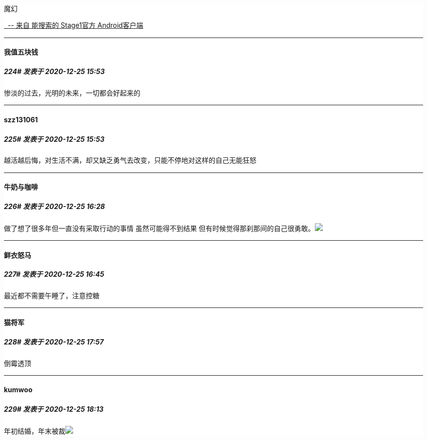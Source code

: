 
魔幻

[  -- 来自 能搜索的 Stage1官方 Android客户端](https://www.coolapk.com/apk/140634)


-----

####  我值五块钱  
##### 224#       发表于 2020-12-25 15:53


惨淡的过去，光明的未来，一切都会好起来的


-----

####  szz131061  
##### 225#       发表于 2020-12-25 15:53


越活越后悔，对生活不满，却又缺乏勇气去改变，只能不停地对这样的自己无能狂怒


-----

####  牛奶与咖啡  
##### 226#       发表于 2020-12-25 16:28


做了想了很多年但一直没有采取行动的事情 虽然可能得不到结果 但有时候觉得那刹那间的自己很勇敢。<img src="https://static.saraba1st.com/image/smiley/face2017/050.png" referrerpolicy="no-referrer">


-----

####  鲜衣怒马  
##### 227#       发表于 2020-12-25 16:45


最近都不需要午睡了，注意控糖


-----

####  猫将军  
##### 228#       发表于 2020-12-25 17:57


倒霉透顶


-----

####  kumwoo  
##### 229#       发表于 2020-12-25 18:13


年初结婚，年末被裁<img src="https://static.saraba1st.com/image/smiley/face2017/001.png" referrerpolicy="no-referrer">
